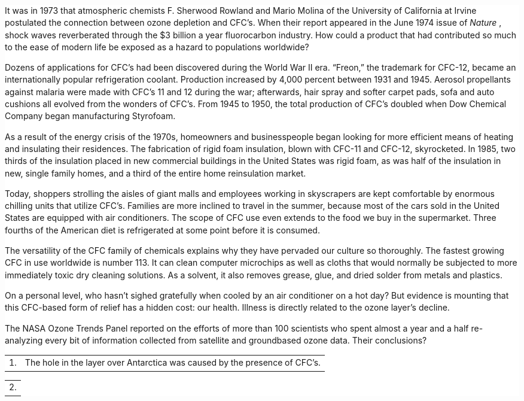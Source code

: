  <p>
  It was in 1973 that atmospheric chemists F. Sherwood Rowland and Mario Molina of the University of California at Irvine postulated the connection between ozone depletion and CFC’s. When their report appeared in the June 1974 issue of
  <i>
   Nature
  </i>
  , shock waves reverberated through the $3 billion a year fluorocarbon industry. How could a product that had contributed so much to the ease of modern life be exposed as a hazard to populations worldwide?
 </p>
 <p>
  Dozens of applications for CFC’s had been discovered during the World War II era. “Freon,” the trademark for CFC-12, became an internationally popular refrigeration coolant. Production increased by 4,000 percent between 1931 and 1945. Aerosol propellants against malaria were made with CFC’s 11 and 12 during the war; afterwards, hair spray and softer carpet pads, sofa and auto cushions all evolved from the wonders of CFC’s. From 1945 to 1950, the total production of CFC’s doubled when Dow Chemical Company began manufacturing Styrofoam.
 </p>
 <p>
  As a result of the energy crisis of the 1970s, homeowners and businesspeople began looking for more efficient means of heating and insulating their residences. The fabrication of rigid foam insulation, blown with CFC-11 and CFC-12, skyrocketed. In 1985, two thirds of the insulation placed in new commercial buildings in the United States was rigid foam, as was half of the insulation in new, single family homes, and a third of the entire home reinsulation market.
 </p>
 <p>
  Today, shoppers strolling the aisles of giant malls and employees working in skyscrapers are kept comfortable by enormous chilling units that utilize CFC’s. Families are more inclined to travel in the summer, because most of the cars sold in the United States are equipped with air conditioners. The scope of CFC use even extends to the food we buy in the supermarket. Three fourths of the American diet is refrigerated at some point before it is consumed.
 </p>
 <p>
  The versatility of the CFC family of chemicals explains why they have pervaded our culture so thoroughly. The fastest growing CFC in use worldwide is number 113. It can clean computer microchips as well as cloths that would normally be subjected to more immediately toxic dry cleaning solutions. As a solvent, it also removes grease, glue, and dried solder from metals and plastics.
 </p>
 <p>
  On a personal level, who hasn’t sighed gratefully when cooled by an air conditioner on a hot day? But evidence is mounting that this CFC-based form of relief has a hidden cost: our health. Illness is directly related to the ozone layer’s decline.
 </p>
 <p>
  The NASA Ozone Trends Panel reported on the efforts of more than 100 scientists who spent almost a year and a half re-analyzing every bit of information collected from satellite and groundbased ozone data. Their conclusions?
 </p>
<table border="0">
  <tr>
   <td>
    1.
   </td>
   <td>
    The hole in the layer over Antarctica was caused by the presence of CFC’s.
   </td>
  </tr>
 </table>
 <table border="0">
  <tr>
   <td>
    2.
   </td>
